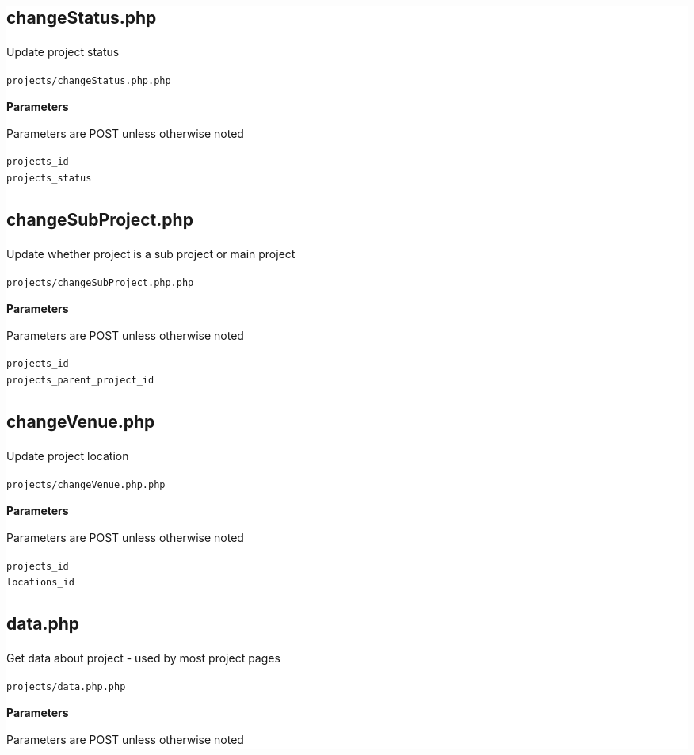 ## changeStatus.php

Update project status
```
projects/changeStatus.php.php
```

 **Parameters**

Parameters are POST unless otherwise noted

```
projects_id
projects_status
```

## changeSubProject.php

Update whether project is a sub project or main project
```
projects/changeSubProject.php.php
```

 **Parameters**

Parameters are POST unless otherwise noted

```
projects_id
projects_parent_project_id
```

## changeVenue.php

Update project location
```
projects/changeVenue.php.php
```

 **Parameters**

Parameters are POST unless otherwise noted

```
projects_id
locations_id
```

## data.php

Get data about project - used by most project pages
```
projects/data.php.php
```

 **Parameters**

Parameters are POST unless otherwise noted
